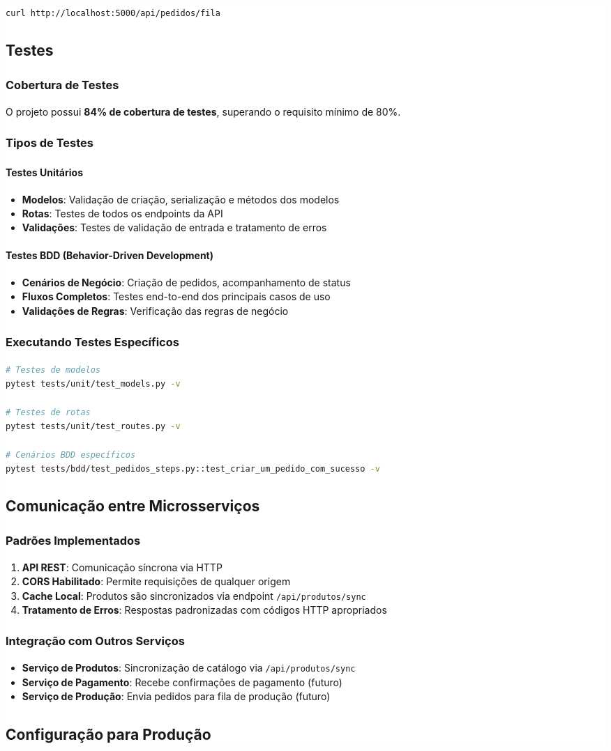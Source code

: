 ```bash
curl http://localhost:5000/api/pedidos/fila
```

## Testes

### Cobertura de Testes

O projeto possui **84% de cobertura de testes**, superando o requisito mínimo de 80%.

### Tipos de Testes

#### Testes Unitários

- **Modelos**: Validação de criação, serialização e métodos dos modelos
- **Rotas**: Testes de todos os endpoints da API
- **Validações**: Testes de validação de entrada e tratamento de erros

#### Testes BDD (Behavior-Driven Development)

- **Cenários de Negócio**: Criação de pedidos, acompanhamento de status
- **Fluxos Completos**: Testes end-to-end dos principais casos de uso
- **Validações de Regras**: Verificação das regras de negócio

### Executando Testes Específicos

```bash
# Testes de modelos
pytest tests/unit/test_models.py -v

# Testes de rotas
pytest tests/unit/test_routes.py -v

# Cenários BDD específicos
pytest tests/bdd/test_pedidos_steps.py::test_criar_um_pedido_com_sucesso -v
```

## Comunicação entre Microsserviços

### Padrões Implementados

1. **API REST**: Comunicação síncrona via HTTP
2. **CORS Habilitado**: Permite requisições de qualquer origem
3. **Cache Local**: Produtos são sincronizados via endpoint `/api/produtos/sync`
4. **Tratamento de Erros**: Respostas padronizadas com códigos HTTP apropriados

### Integração com Outros Serviços

- **Serviço de Produtos**: Sincronização de catálogo via `/api/produtos/sync`
- **Serviço de Pagamento**: Recebe confirmações de pagamento (futuro)
- **Serviço de Produção**: Envia pedidos para fila de produção (futuro)

## Configuração para Produção

